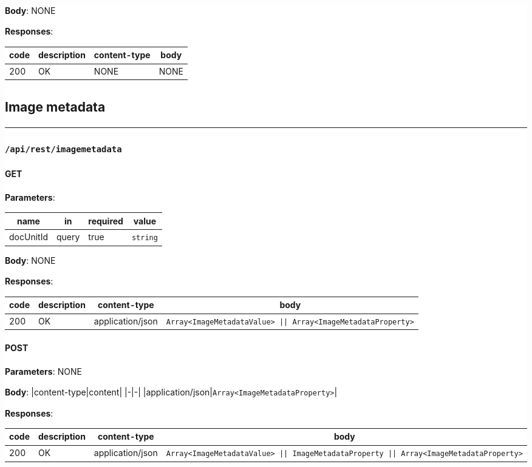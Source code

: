 
**Body**: NONE

**Responses**:

|code|description|content-type|body|
|-|-|-|-|
|200|OK|NONE|NONE|



## Image metadata
---
### `/api/rest/imagemetadata`
#### GET
**Parameters**:

|name|in|required|value|
|-|-|-|-|
|docUnitId|query|true|`string`|


**Body**: NONE

**Responses**:

|code|description|content-type|body|
|-|-|-|-|
|200|OK|application/json|`Array<ImageMetadataValue> \|\| Array<ImageMetadataProperty>`|

#### POST
**Parameters**: NONE

**Body**:
 |content-type|content|
|-|-|
|application/json|`Array<ImageMetadataProperty>`|


**Responses**:

|code|description|content-type|body|
|-|-|-|-|
|200|OK|application/json|`Array<ImageMetadataValue> \|\| ImageMetadataProperty \|\| Array<ImageMetadataProperty>`|
